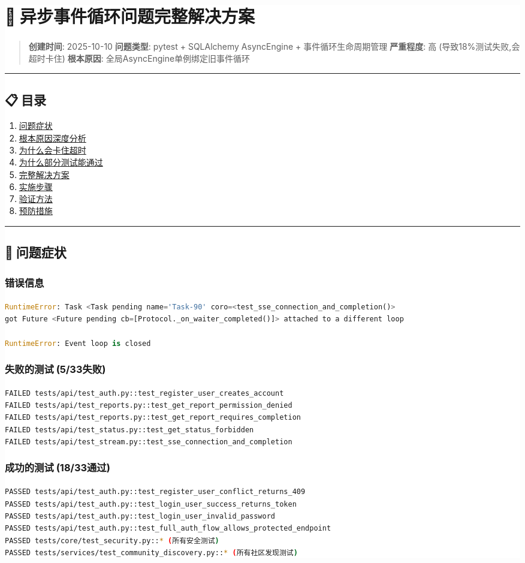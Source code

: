 # 🔬 异步事件循环问题完整解决方案

> **创建时间**: 2025-10-10
> **问题类型**: pytest + SQLAlchemy AsyncEngine + 事件循环生命周期管理
> **严重程度**: 高 (导致18%测试失败,会超时卡住)
> **根本原因**: 全局AsyncEngine单例绑定旧事件循环

---

## 📋 目录

1. [问题症状](#问题症状)
2. [根本原因深度分析](#根本原因深度分析)
3. [为什么会卡住超时](#为什么会卡住超时)
4. [为什么部分测试能通过](#为什么部分测试能通过)
5. [完整解决方案](#完整解决方案)
6. [实施步骤](#实施步骤)
7. [验证方法](#验证方法)
8. [预防措施](#预防措施)

---

## 🚨 问题症状

### 错误信息

```python
RuntimeError: Task <Task pending name='Task-90' coro=<test_sse_connection_and_completion()>
got Future <Future pending cb=[Protocol._on_waiter_completed()]> attached to a different loop

RuntimeError: Event loop is closed
```

### 失败的测试 (5/33失败)

```bash
FAILED tests/api/test_auth.py::test_register_user_creates_account
FAILED tests/api/test_reports.py::test_get_report_permission_denied
FAILED tests/api/test_reports.py::test_get_report_requires_completion
FAILED tests/api/test_status.py::test_get_status_forbidden
FAILED tests/api/test_stream.py::test_sse_connection_and_completion
```

### 成功的测试 (18/33通过)

```bash
PASSED tests/api/test_auth.py::test_register_user_conflict_returns_409
PASSED tests/api/test_auth.py::test_login_user_success_returns_token
PASSED tests/api/test_auth.py::test_login_user_invalid_password
PASSED tests/api/test_auth.py::test_full_auth_flow_allows_protected_endpoint
PASSED tests/core/test_security.py::* (所有安全测试)
PASSED tests/services/test_community_discovery.py::* (所有社区发现测试)
```
